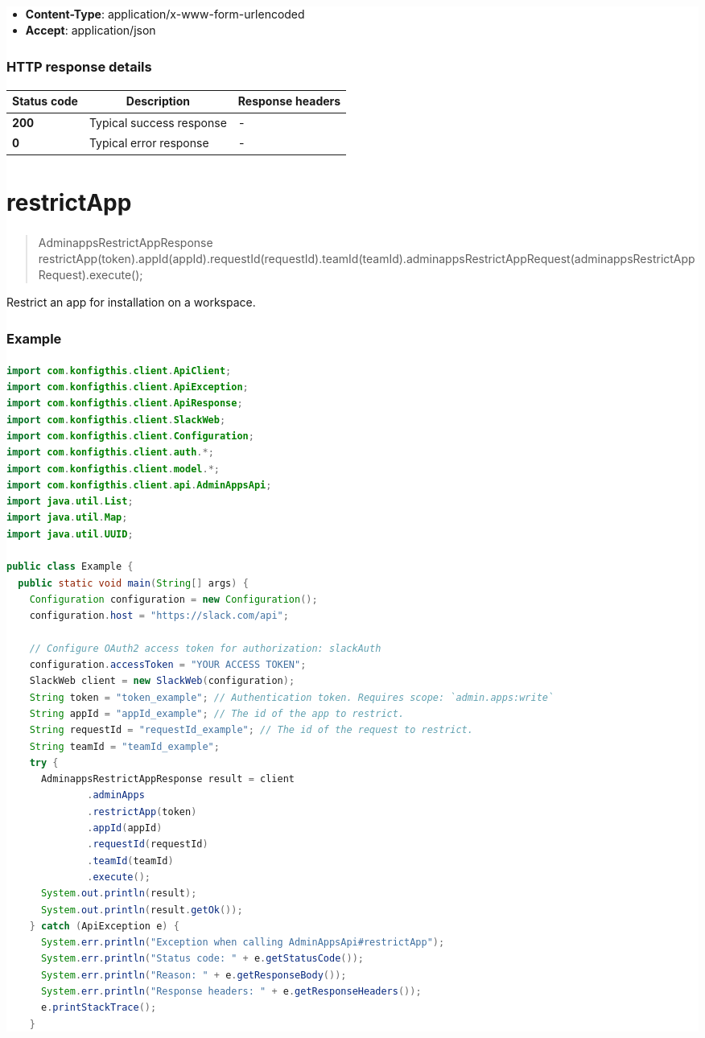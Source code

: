  - **Content-Type**: application/x-www-form-urlencoded
 - **Accept**: application/json

### HTTP response details
| Status code | Description | Response headers |
|-------------|-------------|------------------|
| **200** | Typical success response |  -  |
| **0** | Typical error response |  -  |

<a name="restrictApp"></a>
# **restrictApp**
> AdminappsRestrictAppResponse restrictApp(token).appId(appId).requestId(requestId).teamId(teamId).adminappsRestrictAppRequest(adminappsRestrictAppRequest).execute();



Restrict an app for installation on a workspace.

### Example
```java
import com.konfigthis.client.ApiClient;
import com.konfigthis.client.ApiException;
import com.konfigthis.client.ApiResponse;
import com.konfigthis.client.SlackWeb;
import com.konfigthis.client.Configuration;
import com.konfigthis.client.auth.*;
import com.konfigthis.client.model.*;
import com.konfigthis.client.api.AdminAppsApi;
import java.util.List;
import java.util.Map;
import java.util.UUID;

public class Example {
  public static void main(String[] args) {
    Configuration configuration = new Configuration();
    configuration.host = "https://slack.com/api";
    
    // Configure OAuth2 access token for authorization: slackAuth
    configuration.accessToken = "YOUR ACCESS TOKEN";
    SlackWeb client = new SlackWeb(configuration);
    String token = "token_example"; // Authentication token. Requires scope: `admin.apps:write`
    String appId = "appId_example"; // The id of the app to restrict.
    String requestId = "requestId_example"; // The id of the request to restrict.
    String teamId = "teamId_example";
    try {
      AdminappsRestrictAppResponse result = client
              .adminApps
              .restrictApp(token)
              .appId(appId)
              .requestId(requestId)
              .teamId(teamId)
              .execute();
      System.out.println(result);
      System.out.println(result.getOk());
    } catch (ApiException e) {
      System.err.println("Exception when calling AdminAppsApi#restrictApp");
      System.err.println("Status code: " + e.getStatusCode());
      System.err.println("Reason: " + e.getResponseBody());
      System.err.println("Response headers: " + e.getResponseHeaders());
      e.printStackTrace();
    }

```